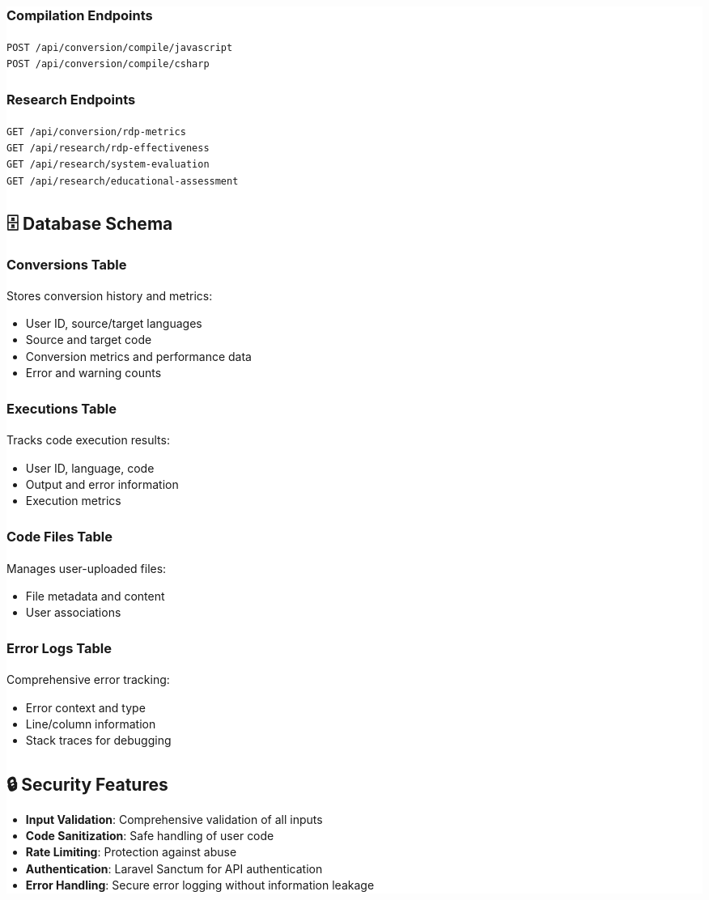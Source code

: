 ### Compilation Endpoints

```http
POST /api/conversion/compile/javascript
POST /api/conversion/compile/csharp
```

### Research Endpoints

```http
GET /api/conversion/rdp-metrics
GET /api/research/rdp-effectiveness
GET /api/research/system-evaluation
GET /api/research/educational-assessment
```

## 🗄️ Database Schema

### Conversions Table
Stores conversion history and metrics:
- User ID, source/target languages
- Source and target code
- Conversion metrics and performance data
- Error and warning counts

### Executions Table
Tracks code execution results:
- User ID, language, code
- Output and error information
- Execution metrics

### Code Files Table
Manages user-uploaded files:
- File metadata and content
- User associations

### Error Logs Table
Comprehensive error tracking:
- Error context and type
- Line/column information
- Stack traces for debugging

## 🔒 Security Features

- **Input Validation**: Comprehensive validation of all inputs
- **Code Sanitization**: Safe handling of user code
- **Rate Limiting**: Protection against abuse
- **Authentication**: Laravel Sanctum for API authentication
- **Error Handling**: Secure error logging without information leakage
